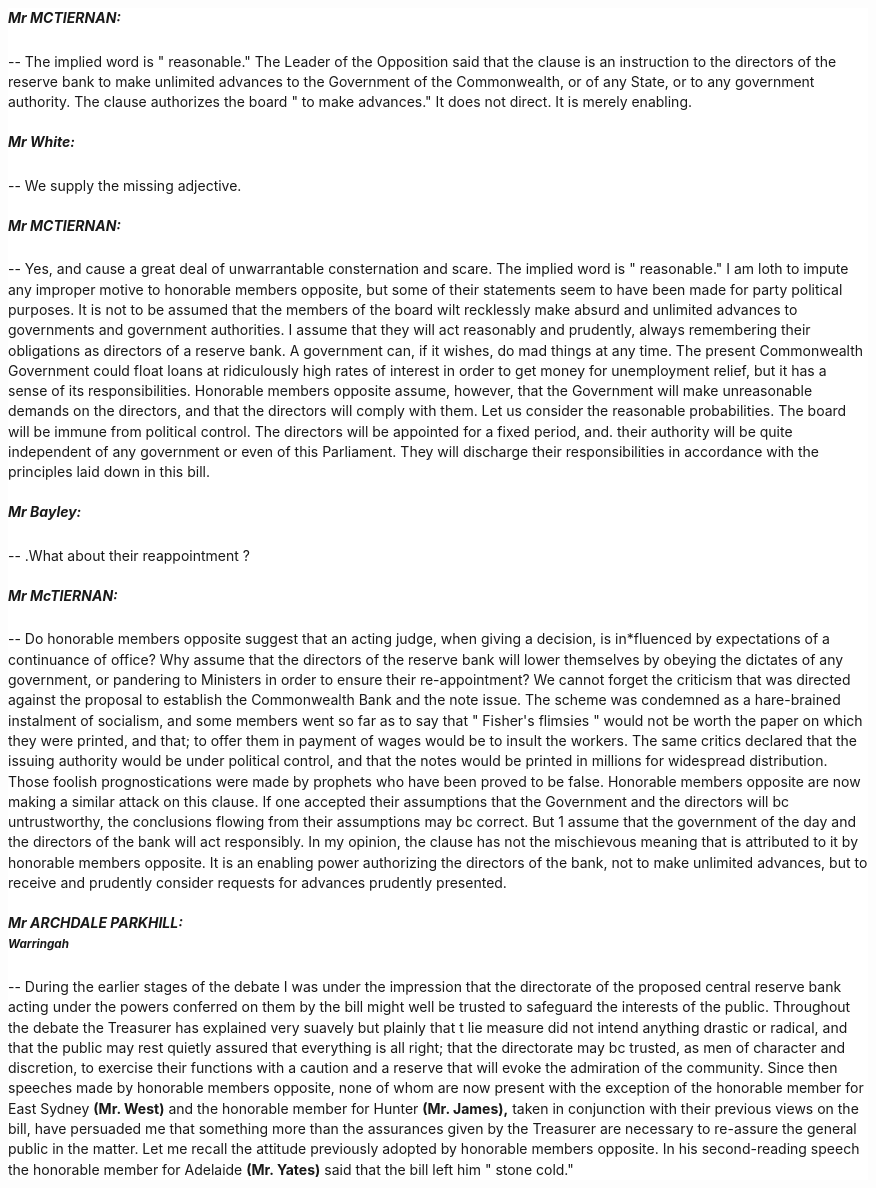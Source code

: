 ##### Mr MCTIERNAN:

-- The implied word is " reasonable." The Leader of the Opposition said that the clause is an instruction to the directors of the reserve bank to make unlimited advances to the Government of the Commonwealth, or of any State, or to any government authority. The clause authorizes the board " to make advances." It does not direct. It is merely enabling. 

##### Mr White:

--  We supply the missing adjective. 

##### Mr MCTIERNAN:

-- Yes, and cause a great deal of unwarrantable consternation and scare. The implied word is " reasonable." I am loth to impute any improper motive to honorable members opposite, but some of their statements seem to have been made for party political purposes. It is not to be assumed that the members of the board wilt recklessly make absurd and unlimited advances to governments and government authorities. I assume that they will act reasonably and prudently, always remembering their obligations as directors of a reserve bank. A government can, if it wishes, do mad things at any time. The present Commonwealth Government could float loans at ridiculously high rates of interest in order to get money for unemployment relief, but it has a sense of its responsibilities. Honorable members opposite assume, however, that the Government will make unreasonable demands on the directors, and that the directors will comply with them. Let us consider the reasonable probabilities. The board will be immune from political control. The directors will be appointed for a fixed period, and. their authority will be quite independent of any government or even of this Parliament. They will discharge their responsibilities in accordance with the principles laid down in this bill. 

##### Mr Bayley:

--  .What about their reappointment ? 

##### Mr McTIERNAN:

-- Do honorable members opposite suggest that an acting judge, when giving a decision, is in*fluenced by expectations of a continuance of office? Why assume that the directors of the reserve bank will lower themselves by obeying the dictates of any government, or pandering to Ministers in order to ensure their re-appointment? We cannot forget the criticism that was directed against the proposal to establish the Commonwealth  Bank  and the note issue. The scheme was condemned as a hare-brained instalment of socialism, and some members went so far as to say that " Fisher's flimsies " would not be worth the paper on which they were printed, and that; to offer them in payment of wages would be to insult the workers. The same critics declared that the issuing authority would be under political control, and that the notes would be printed in millions for widespread distribution. Those foolish prognostications were made by prophets who have been proved to be false. Honorable members opposite are now making a similar attack on this clause. If one accepted their assumptions that the Government and the directors will bc untrustworthy, the conclusions flowing from their assumptions may bc correct. But 1 assume that the government of the day and the directors of the bank will act responsibly. In my opinion, the clause has not the mischievous meaning that is attributed to it by honorable members opposite. It is an enabling power authorizing the directors of the bank, not to make unlimited advances, but to  receive  and prudently consider requests for advances prudently presented. 

##### Mr ARCHDALE PARKHILL:<br><small class="text-muted">Warringah</small>

--  During the earlier stages of the debate I was under the impression that the directorate of the proposed central reserve bank acting under the powers conferred on them by the bill might well be trusted to safeguard the interests of the public. Throughout the debate the Treasurer has explained very suavely but plainly that t lie measure did not intend anything drastic  or  radical, and that the public may rest quietly assured that everything is all right; that the directorate may bc trusted, as men of character and discretion, to exercise their functions with a caution and a reserve that will evoke the admiration  of  the community. Since then speeches made by honorable members opposite, none of whom are now present with the exception of the honorable member for East Sydney  **(Mr. West)**  and the honorable member for Hunter  **(Mr. James),**  taken in conjunction with their previous views on the bill, have persuaded me that something more than the assurances given by the Treasurer are necessary to re-assure the general public in the matter. Let me recall the attitude previously adopted by honorable members opposite. In his second-reading speech the honorable member for Adelaide  **(Mr. Yates)**  said that the bill left him " stone cold." 
